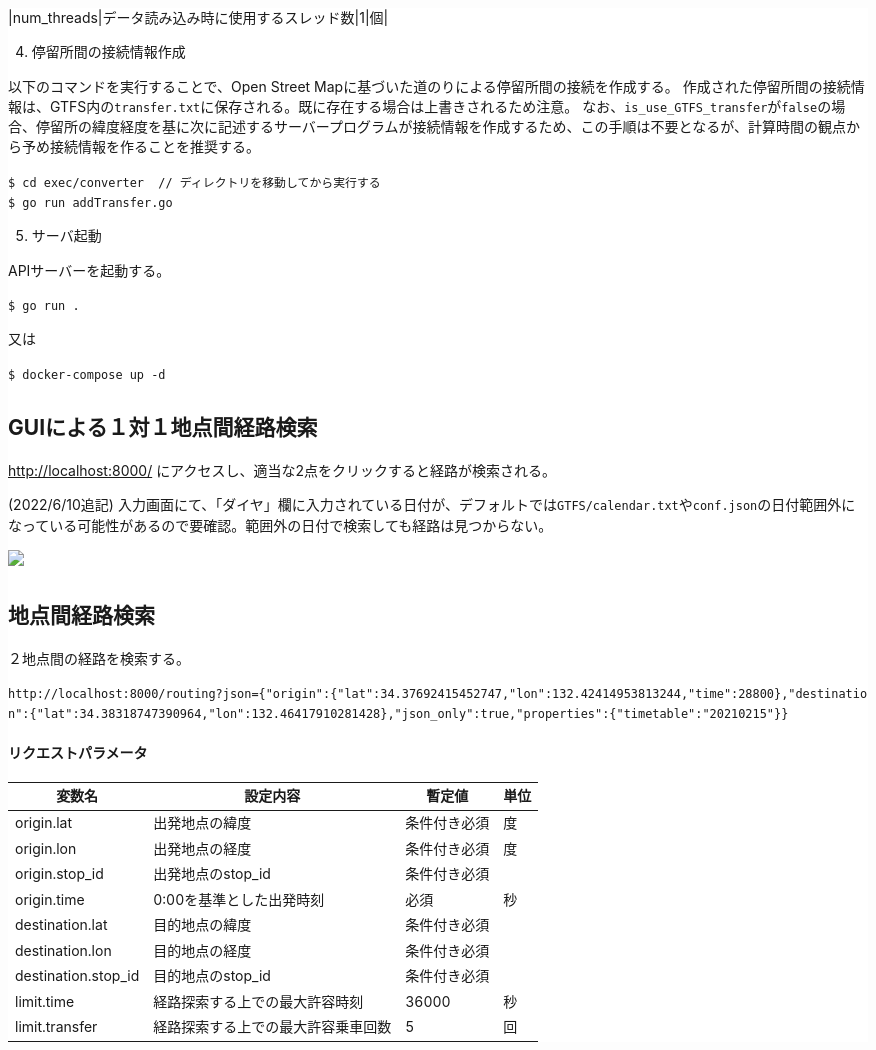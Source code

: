 |num_threads|データ読み込み時に使用するスレッド数|1|個|

4. 停留所間の接続情報作成

以下のコマンドを実行することで、Open Street Mapに基づいた道のりによる停留所間の接続を作成する。
作成された停留所間の接続情報は、GTFS内の``transfer.txt``に保存される。既に存在する場合は上書きされるため注意。
なお、``is_use_GTFS_transfer``が``false``の場合、停留所の緯度経度を基に次に記述するサーバープログラムが接続情報を作成するため、この手順は不要となるが、計算時間の観点から予め接続情報を作ることを推奨する。


```
$ cd exec/converter  // ディレクトリを移動してから実行する
$ go run addTransfer.go
```

5. サーバ起動

APIサーバーを起動する。

```
$ go run .
```

又は

```
$ docker-compose up -d
```


## GUIによる１対１地点間経路検索

[http://localhost:8000/](http://localhost:8000/) にアクセスし、適当な2点をクリックすると経路が検索される。

(2022/6/10追記)
入力画面にて、「ダイヤ」欄に入力されている日付が、デフォルトでは`GTFS/calendar.txt`や`conf.json`の日付範囲外になっている可能性があるので要確認。範囲外の日付で検索しても経路は見つからない。

![](docs/docs/images/start2end.gif)

## 地点間経路検索

２地点間の経路を検索する。

```
http://localhost:8000/routing?json={"origin":{"lat":34.37692415452747,"lon":132.42414953813244,"time":28800},"destination":{"lat":34.38318747390964,"lon":132.46417910281428},"json_only":true,"properties":{"timetable":"20210215"}}
```

#### リクエストパラメータ
|変数名|設定内容|暫定値|単位|
|---|---|---|---|
|origin.lat|出発地点の緯度|条件付き必須|度|
|origin.lon|出発地点の経度|条件付き必須|度|
|origin.stop_id|出発地点のstop_id|条件付き必須||
|origin.time|0:00を基準とした出発時刻|必須|秒|
|destination.lat|目的地点の緯度|条件付き必須|
|destination.lon|目的地点の経度|条件付き必須|
|destination.stop_id|目的地点のstop_id|条件付き必須|
|limit.time|経路探索する上での最大許容時刻|36000|秒|
|limit.transfer|経路探索する上での最大許容乗車回数|5|回|